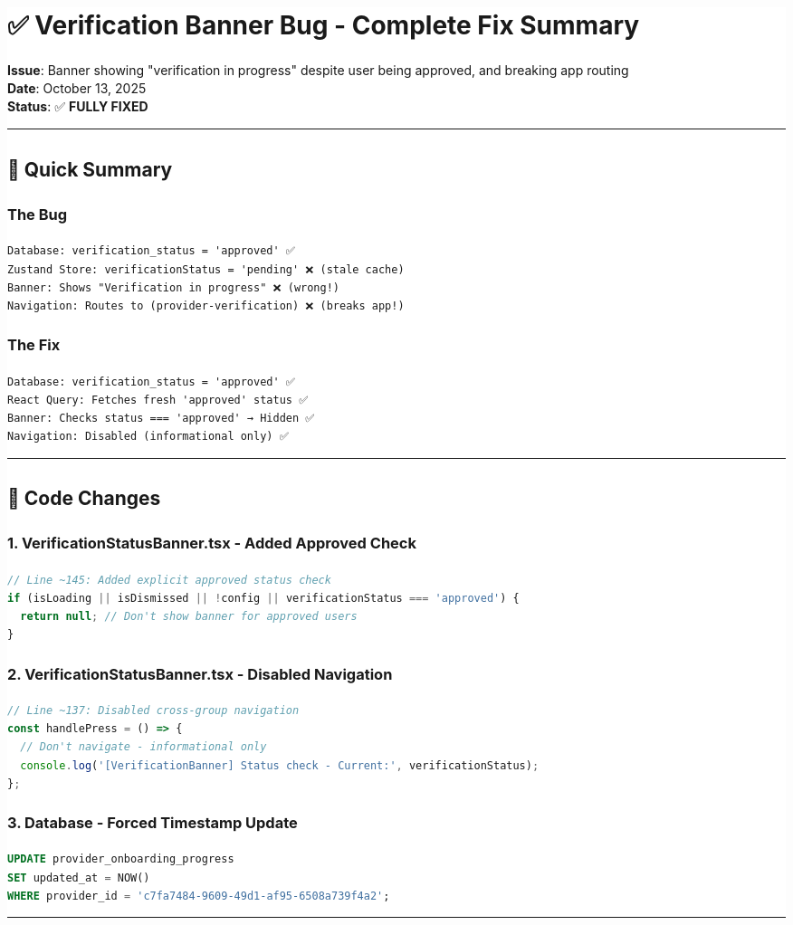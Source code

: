 # ✅ Verification Banner Bug - Complete Fix Summary

**Issue**: Banner showing "verification in progress" despite user being approved, and breaking app routing  
**Date**: October 13, 2025  
**Status**: ✅ **FULLY FIXED**

---

## 🎯 Quick Summary

### The Bug
```
Database: verification_status = 'approved' ✅
Zustand Store: verificationStatus = 'pending' ❌ (stale cache)
Banner: Shows "Verification in progress" ❌ (wrong!)
Navigation: Routes to (provider-verification) ❌ (breaks app!)
```

### The Fix
```
Database: verification_status = 'approved' ✅
React Query: Fetches fresh 'approved' status ✅
Banner: Checks status === 'approved' → Hidden ✅
Navigation: Disabled (informational only) ✅
```

---

## 🔧 Code Changes

### 1. VerificationStatusBanner.tsx - Added Approved Check
```typescript
// Line ~145: Added explicit approved status check
if (isLoading || isDismissed || !config || verificationStatus === 'approved') {
  return null; // Don't show banner for approved users
}
```

### 2. VerificationStatusBanner.tsx - Disabled Navigation
```typescript
// Line ~137: Disabled cross-group navigation
const handlePress = () => {
  // Don't navigate - informational only
  console.log('[VerificationBanner] Status check - Current:', verificationStatus);
};
```

### 3. Database - Forced Timestamp Update
```sql
UPDATE provider_onboarding_progress
SET updated_at = NOW()
WHERE provider_id = 'c7fa7484-9609-49d1-af95-6508a739f4a2';
```

---